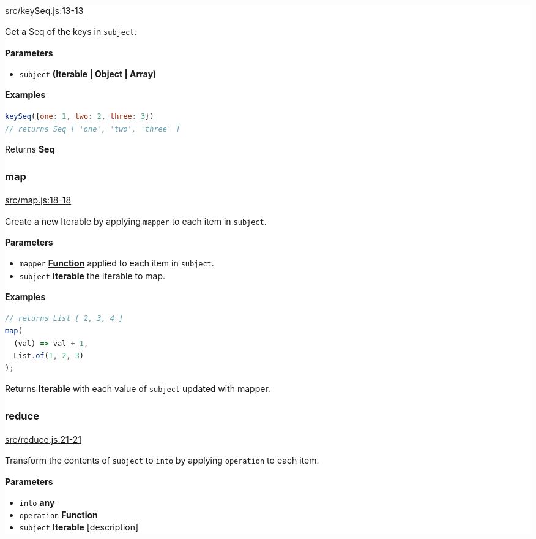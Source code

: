 [src/keySeq.js:13-13](https://github.com/HubSpot/transmute/blob/ddf170dd577610935b648d330255d9ceccfe75b2/src/keySeq.js#L13-L13 "Source code on GitHub")

Get a Seq of the keys in `subject`.

**Parameters**

-   `subject` **(Iterable | [Object](https://developer.mozilla.org/en-US/docs/Web/JavaScript/Reference/Global_Objects/Object) \| [Array](https://developer.mozilla.org/en-US/docs/Web/JavaScript/Reference/Global_Objects/Array))**

**Examples**

```javascript
keySeq({one: 1, two: 2, three: 3})
// returns Seq [ 'one', 'two', 'three' ]
```

Returns **Seq**

### map

[src/map.js:18-18](https://github.com/HubSpot/transmute/blob/ddf170dd577610935b648d330255d9ceccfe75b2/src/map.js#L18-L18 "Source code on GitHub")

Create a new Iterable by applying `mapper` to each item in `subject`.

**Parameters**

-   `mapper` **[Function](https://developer.mozilla.org/en-US/docs/Web/JavaScript/Reference/Statements/function)** applied to each item in `subject`.
-   `subject` **Iterable** the Iterable to map.

**Examples**

```javascript
// returns List [ 2, 3, 4 ]
map(
  (val) => val + 1,
  List.of(1, 2, 3)
);
```

Returns **Iterable** with each value of `subject` updated with mapper.

### reduce

[src/reduce.js:21-21](https://github.com/HubSpot/transmute/blob/ddf170dd577610935b648d330255d9ceccfe75b2/src/reduce.js#L21-L21 "Source code on GitHub")

Transform the contents of `subject` to `into` by applying `operation` to each
item.

**Parameters**

-   `into` **any**
-   `operation` **[Function](https://developer.mozilla.org/en-US/docs/Web/JavaScript/Reference/Statements/function)**
-   `subject` **Iterable** [description]
